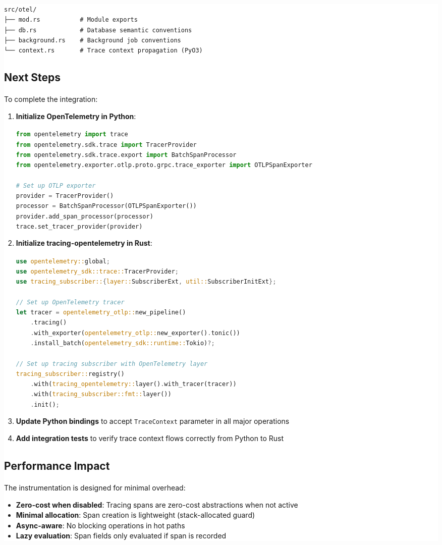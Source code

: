 ```
src/otel/
├── mod.rs           # Module exports
├── db.rs            # Database semantic conventions
├── background.rs    # Background job conventions
└── context.rs       # Trace context propagation (PyO3)
```

## Next Steps

To complete the integration:

1. **Initialize OpenTelemetry in Python**:
   ```python
   from opentelemetry import trace
   from opentelemetry.sdk.trace import TracerProvider
   from opentelemetry.sdk.trace.export import BatchSpanProcessor
   from opentelemetry.exporter.otlp.proto.grpc.trace_exporter import OTLPSpanExporter

   # Set up OTLP exporter
   provider = TracerProvider()
   processor = BatchSpanProcessor(OTLPSpanExporter())
   provider.add_span_processor(processor)
   trace.set_tracer_provider(provider)
   ```

2. **Initialize tracing-opentelemetry in Rust**:
   ```rust
   use opentelemetry::global;
   use opentelemetry_sdk::trace::TracerProvider;
   use tracing_subscriber::{layer::SubscriberExt, util::SubscriberInitExt};

   // Set up OpenTelemetry tracer
   let tracer = opentelemetry_otlp::new_pipeline()
       .tracing()
       .with_exporter(opentelemetry_otlp::new_exporter().tonic())
       .install_batch(opentelemetry_sdk::runtime::Tokio)?;

   // Set up tracing subscriber with OpenTelemetry layer
   tracing_subscriber::registry()
       .with(tracing_opentelemetry::layer().with_tracer(tracer))
       .with(tracing_subscriber::fmt::layer())
       .init();
   ```

3. **Update Python bindings** to accept `TraceContext` parameter in all major operations

4. **Add integration tests** to verify trace context flows correctly from Python to Rust

## Performance Impact

The instrumentation is designed for minimal overhead:

- **Zero-cost when disabled**: Tracing spans are zero-cost abstractions when not active
- **Minimal allocation**: Span creation is lightweight (stack-allocated guard)
- **Async-aware**: No blocking operations in hot paths
- **Lazy evaluation**: Span fields only evaluated if span is recorded

